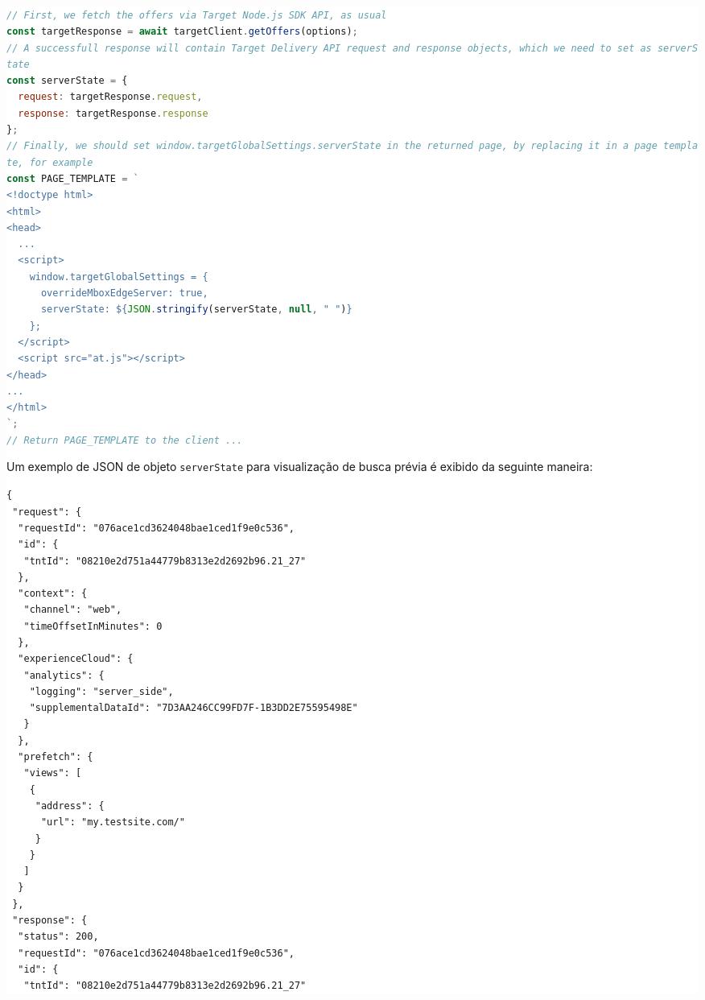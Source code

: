 ```javascript
// First, we fetch the offers via Target Node.js SDK API, as usual
const targetResponse = await targetClient.getOffers(options);
// A successfull response will contain Target Delivery API request and response objects, which we need to set as serverState
const serverState = {
  request: targetResponse.request,
  response: targetResponse.response
};
// Finally, we should set window.targetGlobalSettings.serverState in the returned page, by replacing it in a page template, for example
const PAGE_TEMPLATE = `
<!doctype html>
<html>
<head>
  ...
  <script>
    window.targetGlobalSettings = {
      overrideMboxEdgeServer: true,
      serverState: ${JSON.stringify(serverState, null, " ")}
    };
  </script>
  <script src="at.js"></script>
</head>
...
</html>
`;
// Return PAGE_TEMPLATE to the client ...
```

Um exemplo de JSON de objeto `serverState` para visualização de busca prévia é exibido da seguinte maneira:

```
{
 "request": {
  "requestId": "076ace1cd3624048bae1ced1f9e0c536",
  "id": {
   "tntId": "08210e2d751a44779b8313e2d2692b96.21_27"
  },
  "context": {
   "channel": "web",
   "timeOffsetInMinutes": 0
  },
  "experienceCloud": {
   "analytics": {
    "logging": "server_side",
    "supplementalDataId": "7D3AA246CC99FD7F-1B3DD2E75595498E"
   }
  },
  "prefetch": {
   "views": [
    {
     "address": {
      "url": "my.testsite.com/"
     }
    }
   ]
  }
 },
 "response": {
  "status": 200,
  "requestId": "076ace1cd3624048bae1ced1f9e0c536",
  "id": {
   "tntId": "08210e2d751a44779b8313e2d2692b96.21_27"
```